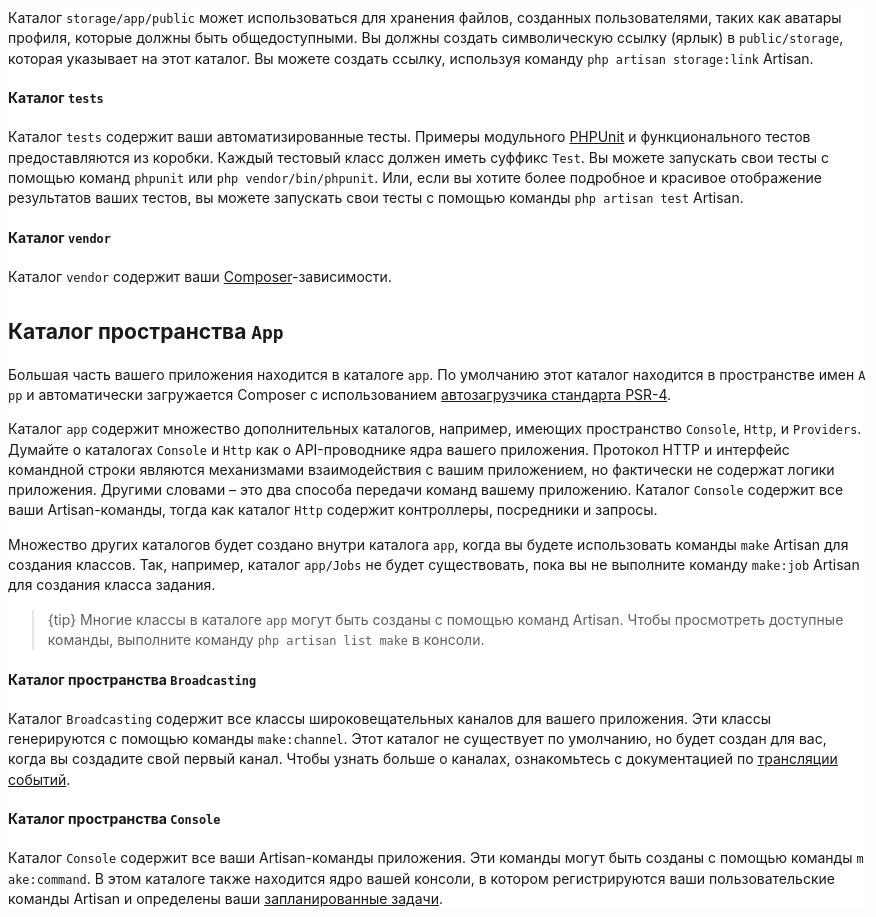 Каталог `storage/app/public` может использоваться для хранения файлов, созданных пользователями, таких как аватары профиля, которые должны быть общедоступными. Вы должны создать символическую ссылку (ярлык) в `public/storage`, которая указывает на этот каталог. Вы можете создать ссылку, используя команду `php artisan storage:link` Artisan.

<a name="the-tests-directory"></a>
#### Каталог `tests`

Каталог `tests` содержит ваши автоматизированные тесты. Примеры модульного [PHPUnit](https://phpunit.de/) и функционального тестов предоставляются из коробки. Каждый тестовый класс должен иметь суффикс `Test`. Вы можете запускать свои тесты с помощью команд `phpunit` или `php vendor/bin/phpunit`. Или, если вы хотите более подробное и красивое отображение результатов ваших тестов, вы можете запускать свои тесты с помощью команды `php artisan test` Artisan.

<a name="the-vendor-directory"></a>
#### Каталог `vendor`

Каталог `vendor` содержит ваши [Composer](https://getcomposer.org)-зависимости.

<a name="the-app-directory"></a>
## Каталог пространства `App`

Большая часть вашего приложения находится в каталоге `app`. По умолчанию этот каталог находится в пространстве имен `App` и автоматически загружается Composer с использованием [автозагрузчика стандарта PSR-4](https://www.php-fig.org/psr/psr-4/).

Каталог `app` содержит множество дополнительных каталогов, например, имеющих пространство `Console`, `Http`, и `Providers`. Думайте о каталогах `Console` и `Http` как о API-проводнике ядра вашего приложения. Протокол HTTP и интерфейс командной строки являются механизмами взаимодействия с вашим приложением, но фактически не содержат логики приложения. Другими словами – это два способа передачи команд вашему приложению. Каталог `Console` содержит все ваши Artisan-команды, тогда как каталог `Http` содержит контроллеры, посредники и запросы.

Множество других каталогов будет создано внутри каталога `app`, когда вы будете использовать команды `make` Artisan для создания классов. Так, например, каталог `app/Jobs` не будет существовать, пока вы не выполните команду `make:job` Artisan для создания класса задания.

> {tip} Многие классы в каталоге `app` могут быть созданы с помощью команд Artisan. Чтобы просмотреть доступные команды, выполните команду `php artisan list make` в консоли.

<a name="the-broadcasting-directory"></a>
#### Каталог пространства `Broadcasting`

Каталог `Broadcasting` содержит все классы широковещательных каналов для вашего приложения. Эти классы генерируются с помощью команды `make:channel`. Этот каталог не существует по умолчанию, но будет создан для вас, когда вы создадите свой первый канал. Чтобы узнать больше о каналах, ознакомьтесь с документацией по [трансляции событий](broadcasting.md).

<a name="the-console-directory"></a>
#### Каталог пространства `Console`

Каталог `Console` содержит все ваши Artisan-команды приложения. Эти команды могут быть созданы с помощью команды `make:command`. В этом каталоге также находится ядро ​​вашей консоли, в котором регистрируются ваши пользовательские команды Artisan и определены ваши [запланированные задачи](scheduling.md).
